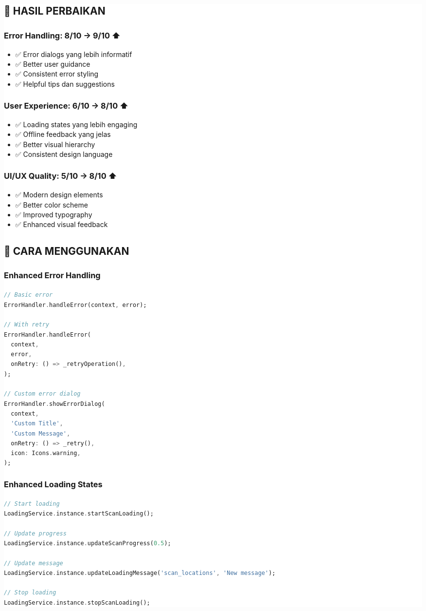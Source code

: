 ## 🎯 **HASIL PERBAIKAN**

### **Error Handling: 8/10 → 9/10** ⬆️
- ✅ Error dialogs yang lebih informatif
- ✅ Better user guidance
- ✅ Consistent error styling
- ✅ Helpful tips dan suggestions

### **User Experience: 6/10 → 8/10** ⬆️
- ✅ Loading states yang lebih engaging
- ✅ Offline feedback yang jelas
- ✅ Better visual hierarchy
- ✅ Consistent design language

### **UI/UX Quality: 5/10 → 8/10** ⬆️
- ✅ Modern design elements
- ✅ Better color scheme
- ✅ Improved typography
- ✅ Enhanced visual feedback

## 🔧 **CARA MENGGUNAKAN**

### **Enhanced Error Handling**
```dart
// Basic error
ErrorHandler.handleError(context, error);

// With retry
ErrorHandler.handleError(
  context, 
  error,
  onRetry: () => _retryOperation(),
);

// Custom error dialog
ErrorHandler.showErrorDialog(
  context,
  'Custom Title',
  'Custom Message',
  onRetry: () => _retry(),
  icon: Icons.warning,
);
```

### **Enhanced Loading States**
```dart
// Start loading
LoadingService.instance.startScanLoading();

// Update progress
LoadingService.instance.updateScanProgress(0.5);

// Update message
LoadingService.instance.updateLoadingMessage('scan_locations', 'New message');

// Stop loading
LoadingService.instance.stopScanLoading();
```

